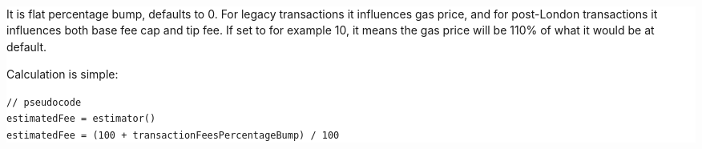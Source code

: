 It is flat percentage bump, defaults to 0. For legacy transactions it influences gas price, and for post-London transactions
it influences both base fee cap and tip fee. If set to for example 10, it means the gas price will be 110% of what it 
would be at default.

Calculation is simple:
```
// pseudocode
estimatedFee = estimator()
estimatedFee = (100 + transactionFeesPercentageBump) / 100
```

